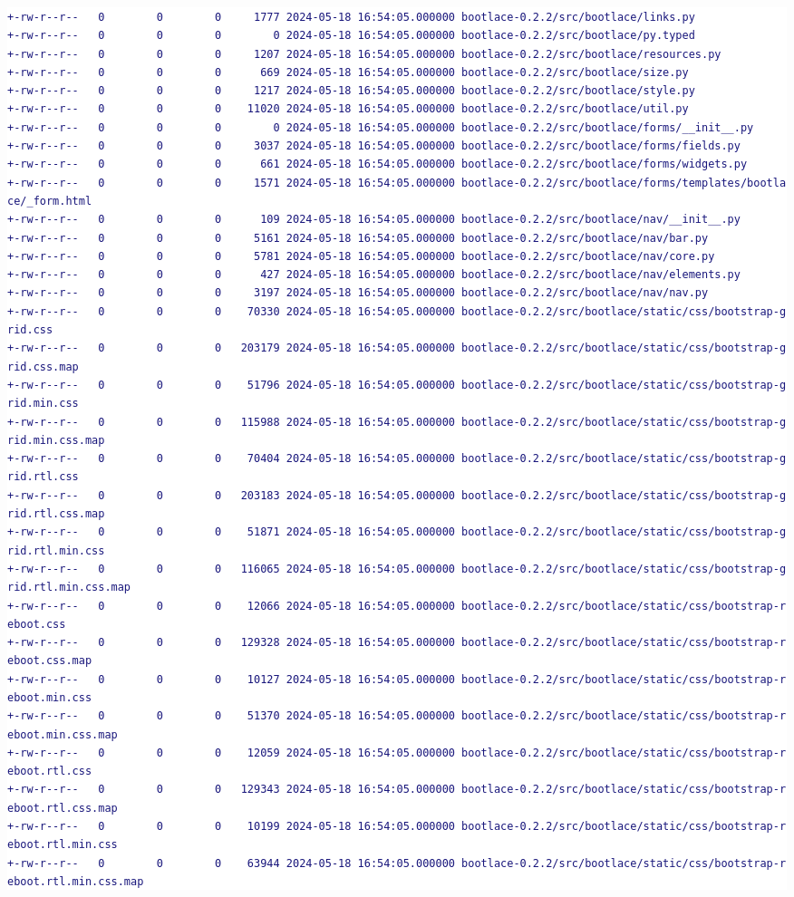 ```diff
+-rw-r--r--   0        0        0     1777 2024-05-18 16:54:05.000000 bootlace-0.2.2/src/bootlace/links.py
+-rw-r--r--   0        0        0        0 2024-05-18 16:54:05.000000 bootlace-0.2.2/src/bootlace/py.typed
+-rw-r--r--   0        0        0     1207 2024-05-18 16:54:05.000000 bootlace-0.2.2/src/bootlace/resources.py
+-rw-r--r--   0        0        0      669 2024-05-18 16:54:05.000000 bootlace-0.2.2/src/bootlace/size.py
+-rw-r--r--   0        0        0     1217 2024-05-18 16:54:05.000000 bootlace-0.2.2/src/bootlace/style.py
+-rw-r--r--   0        0        0    11020 2024-05-18 16:54:05.000000 bootlace-0.2.2/src/bootlace/util.py
+-rw-r--r--   0        0        0        0 2024-05-18 16:54:05.000000 bootlace-0.2.2/src/bootlace/forms/__init__.py
+-rw-r--r--   0        0        0     3037 2024-05-18 16:54:05.000000 bootlace-0.2.2/src/bootlace/forms/fields.py
+-rw-r--r--   0        0        0      661 2024-05-18 16:54:05.000000 bootlace-0.2.2/src/bootlace/forms/widgets.py
+-rw-r--r--   0        0        0     1571 2024-05-18 16:54:05.000000 bootlace-0.2.2/src/bootlace/forms/templates/bootlace/_form.html
+-rw-r--r--   0        0        0      109 2024-05-18 16:54:05.000000 bootlace-0.2.2/src/bootlace/nav/__init__.py
+-rw-r--r--   0        0        0     5161 2024-05-18 16:54:05.000000 bootlace-0.2.2/src/bootlace/nav/bar.py
+-rw-r--r--   0        0        0     5781 2024-05-18 16:54:05.000000 bootlace-0.2.2/src/bootlace/nav/core.py
+-rw-r--r--   0        0        0      427 2024-05-18 16:54:05.000000 bootlace-0.2.2/src/bootlace/nav/elements.py
+-rw-r--r--   0        0        0     3197 2024-05-18 16:54:05.000000 bootlace-0.2.2/src/bootlace/nav/nav.py
+-rw-r--r--   0        0        0    70330 2024-05-18 16:54:05.000000 bootlace-0.2.2/src/bootlace/static/css/bootstrap-grid.css
+-rw-r--r--   0        0        0   203179 2024-05-18 16:54:05.000000 bootlace-0.2.2/src/bootlace/static/css/bootstrap-grid.css.map
+-rw-r--r--   0        0        0    51796 2024-05-18 16:54:05.000000 bootlace-0.2.2/src/bootlace/static/css/bootstrap-grid.min.css
+-rw-r--r--   0        0        0   115988 2024-05-18 16:54:05.000000 bootlace-0.2.2/src/bootlace/static/css/bootstrap-grid.min.css.map
+-rw-r--r--   0        0        0    70404 2024-05-18 16:54:05.000000 bootlace-0.2.2/src/bootlace/static/css/bootstrap-grid.rtl.css
+-rw-r--r--   0        0        0   203183 2024-05-18 16:54:05.000000 bootlace-0.2.2/src/bootlace/static/css/bootstrap-grid.rtl.css.map
+-rw-r--r--   0        0        0    51871 2024-05-18 16:54:05.000000 bootlace-0.2.2/src/bootlace/static/css/bootstrap-grid.rtl.min.css
+-rw-r--r--   0        0        0   116065 2024-05-18 16:54:05.000000 bootlace-0.2.2/src/bootlace/static/css/bootstrap-grid.rtl.min.css.map
+-rw-r--r--   0        0        0    12066 2024-05-18 16:54:05.000000 bootlace-0.2.2/src/bootlace/static/css/bootstrap-reboot.css
+-rw-r--r--   0        0        0   129328 2024-05-18 16:54:05.000000 bootlace-0.2.2/src/bootlace/static/css/bootstrap-reboot.css.map
+-rw-r--r--   0        0        0    10127 2024-05-18 16:54:05.000000 bootlace-0.2.2/src/bootlace/static/css/bootstrap-reboot.min.css
+-rw-r--r--   0        0        0    51370 2024-05-18 16:54:05.000000 bootlace-0.2.2/src/bootlace/static/css/bootstrap-reboot.min.css.map
+-rw-r--r--   0        0        0    12059 2024-05-18 16:54:05.000000 bootlace-0.2.2/src/bootlace/static/css/bootstrap-reboot.rtl.css
+-rw-r--r--   0        0        0   129343 2024-05-18 16:54:05.000000 bootlace-0.2.2/src/bootlace/static/css/bootstrap-reboot.rtl.css.map
+-rw-r--r--   0        0        0    10199 2024-05-18 16:54:05.000000 bootlace-0.2.2/src/bootlace/static/css/bootstrap-reboot.rtl.min.css
+-rw-r--r--   0        0        0    63944 2024-05-18 16:54:05.000000 bootlace-0.2.2/src/bootlace/static/css/bootstrap-reboot.rtl.min.css.map
```